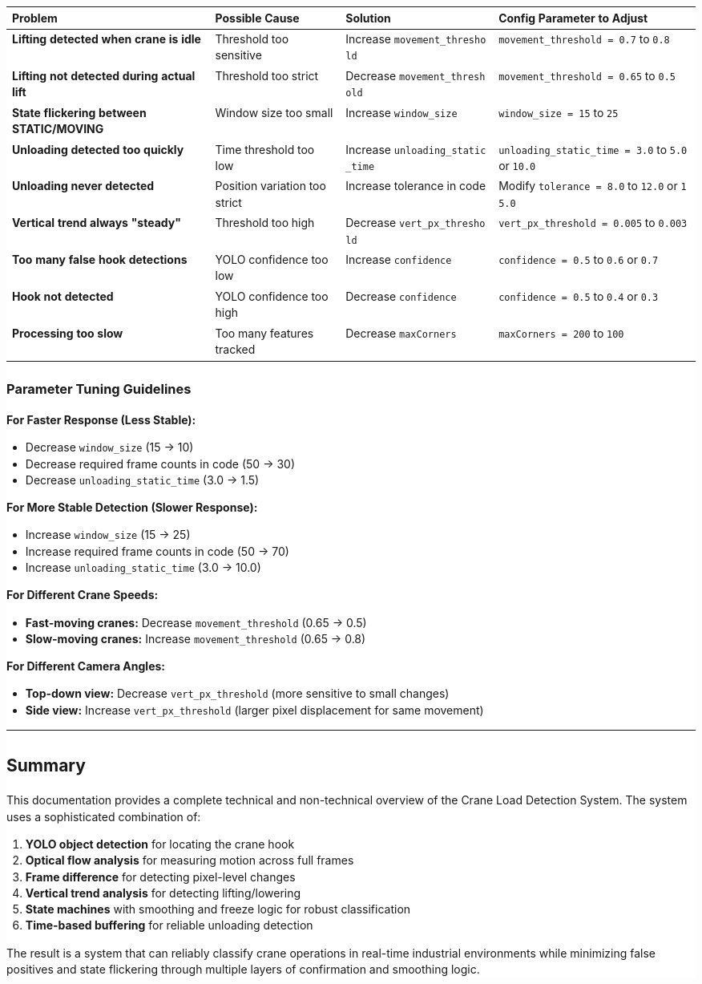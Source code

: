 | Problem | Possible Cause | Solution | Config Parameter to Adjust |
| :-- | :-- | :-- | :-- |
| **Lifting detected when crane is idle** | Threshold too sensitive | Increase `movement_threshold` | `movement_threshold = 0.7` to `0.8` |
| **Lifting not detected during actual lift** | Threshold too strict | Decrease `movement_threshold` | `movement_threshold = 0.65` to `0.5` |
| **State flickering between STATIC/MOVING** | Window size too small | Increase `window_size` | `window_size = 15` to `25` |
| **Unloading detected too quickly** | Time threshold too low | Increase `unloading_static_time` | `unloading_static_time = 3.0` to `5.0` or `10.0` |
| **Unloading never detected** | Position variation too strict | Increase tolerance in code | Modify `tolerance = 8.0` to `12.0` or `15.0` |
| **Vertical trend always "steady"** | Threshold too high | Decrease `vert_px_threshold` | `vert_px_threshold = 0.005` to `0.003` |
| **Too many false hook detections** | YOLO confidence too low | Increase `confidence` | `confidence = 0.5` to `0.6` or `0.7` |
| **Hook not detected** | YOLO confidence too high | Decrease `confidence` | `confidence = 0.5` to `0.4` or `0.3` |
| **Processing too slow** | Too many features tracked | Decrease `maxCorners` | `maxCorners = 200` to `100` |

### Parameter Tuning Guidelines

**For Faster Response (Less Stable):**

- Decrease `window_size` (15 → 10)
- Decrease required frame counts in code (50 → 30)
- Decrease `unloading_static_time` (3.0 → 1.5)

**For More Stable Detection (Slower Response):**

- Increase `window_size` (15 → 25)
- Increase required frame counts in code (50 → 70)
- Increase `unloading_static_time` (3.0 → 10.0)

**For Different Crane Speeds:**

- **Fast-moving cranes:** Decrease `movement_threshold` (0.65 → 0.5)
- **Slow-moving cranes:** Increase `movement_threshold` (0.65 → 0.8)

**For Different Camera Angles:**

- **Top-down view:** Decrease `vert_px_threshold` (more sensitive to small changes)
- **Side view:** Increase `vert_px_threshold` (larger pixel displacement for same movement)

***

## Summary

This documentation provides a complete technical and non-technical overview of the Crane Load Detection System. The system uses a sophisticated combination of:

1. **YOLO object detection** for locating the crane hook
2. **Optical flow analysis** for measuring motion across full frames
3. **Frame difference** for detecting pixel-level changes
4. **Vertical trend analysis** for detecting lifting/lowering
5. **State machines** with smoothing and freeze logic for robust classification
6. **Time-based buffering** for reliable unloading detection

The result is a system that can reliably classify crane operations in real-time industrial environments while minimizing false positives and state flickering through multiple layers of confirmation and smoothing logic.
